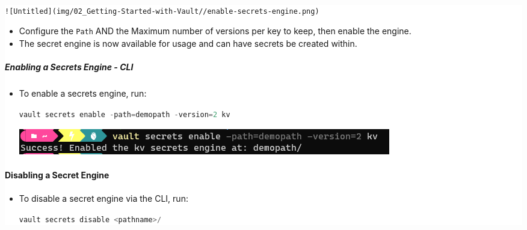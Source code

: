     ![Untitled](img/02_Getting-Started-with-Vault//enable-secrets-engine.png)

- Configure the `Path` AND the Maximum number of versions per key to keep, then enable the engine.
- The secret engine is now available for usage and can have secrets be created within.

##### Enabling a Secrets Engine - CLI

- To enable a secrets engine, run:

    ```powershell
    vault secrets enable -path=demopath -version=2 kv
    ```

    ![Untitled](img/02_Getting-Started-with-Vault//enable-secrets-cli.png)

#### Disabling a Secret Engine

- To disable a secret engine via the CLI, run:

    ```powershell
    vault secrets disable <pathname>/
    ```
